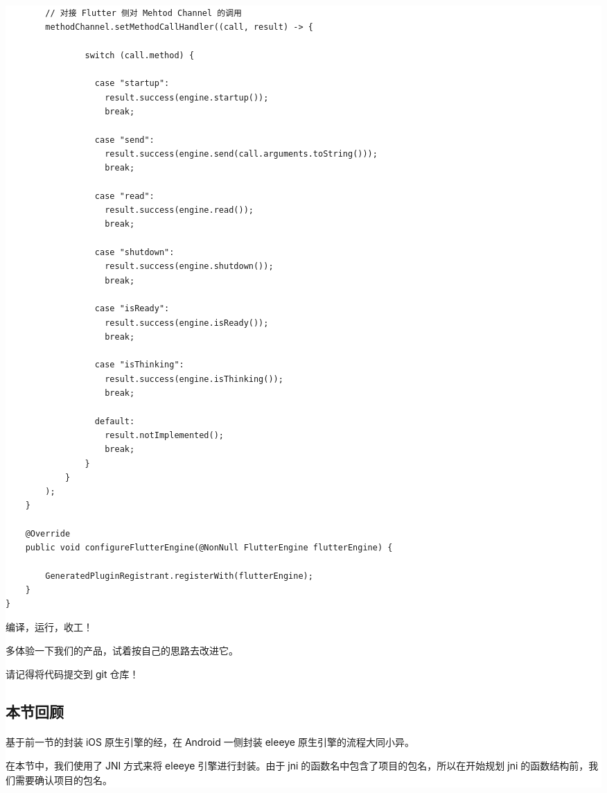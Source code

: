            // 对接 Flutter 侧对 Mehtod Channel 的调用
            methodChannel.setMethodCallHandler((call, result) -> {
    
                    switch (call.method) {
    
                      case "startup":
                        result.success(engine.startup());
                        break;
    
                      case "send":
                        result.success(engine.send(call.arguments.toString()));
                        break;
    
                      case "read":
                        result.success(engine.read());
                        break;
    
                      case "shutdown":
                        result.success(engine.shutdown());
                        break;
    
                      case "isReady":
                        result.success(engine.isReady());
                        break;
    
                      case "isThinking":
                        result.success(engine.isThinking());
                        break;
    
                      default:
                        result.notImplemented();
                        break;
                    }
                }
            );
        }
    
        @Override
        public void configureFlutterEngine(@NonNull FlutterEngine flutterEngine) {
    
            GeneratedPluginRegistrant.registerWith(flutterEngine);
        }
    }
    

编译，运行，收工！

多体验一下我们的产品，试着按自己的思路去改进它。

请记得将代码提交到 git 仓库！

## 本节回顾

基于前一节的封装 iOS 原生引擎的经，在 Android 一侧封装 eleeye 原生引擎的流程大同小异。

在本节中，我们使用了 JNI 方式来将 eleeye 引擎进行封装。由于 jni 的函数名中包含了项目的包名，所以在开始规划 jni
的函数结构前，我们需要确认项目的包名。
